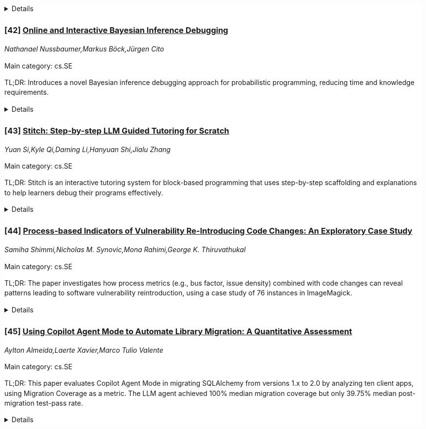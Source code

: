 
<details><summary>Details</summary></details>


### [42] [Online and Interactive Bayesian Inference Debugging](https://arxiv.org/abs/2510.26579)
*Nathanael Nussbaumer,Markus Böck,Jürgen Cito*

Main category: cs.SE

TL;DR: Introduces a novel Bayesian inference debugging approach for probabilistic programming, reducing time and knowledge requirements.


<details><summary>Details</summary></details>


### [43] [Stitch: Step-by-step LLM Guided Tutoring for Scratch](https://arxiv.org/abs/2510.26634)
*Yuan Si,Kyle Qi,Daming Li,Hanyuan Shi,Jialu Zhang*

Main category: cs.SE

TL;DR: Stitch is an interactive tutoring system for block-based programming that uses step-by-step scaffolding and explanations to help learners debug their programs effectively.


<details><summary>Details</summary></details>


### [44] [Process-based Indicators of Vulnerability Re-Introducing Code Changes: An Exploratory Case Study](https://arxiv.org/abs/2510.26676)
*Samiha Shimmi,Nicholas M. Synovic,Mona Rahimi,George K. Thiruvathukal*

Main category: cs.SE

TL;DR: The paper investigates how process metrics (e.g., bus factor, issue density) combined with code changes can reveal patterns leading to software vulnerability reintroduction, using a case study of 76 instances in ImageMagick.


<details><summary>Details</summary></details>


### [45] [Using Copilot Agent Mode to Automate Library Migration: A Quantitative Assessment](https://arxiv.org/abs/2510.26699)
*Aylton Almeida,Laerte Xavier,Marco Tulio Valente*

Main category: cs.SE

TL;DR: This paper evaluates Copilot Agent Mode in migrating SQLAlchemy from versions 1.x to 2.0 by analyzing ten client apps, using Migration Coverage as a metric. The LLM agent achieved 100% median migration coverage but only 39.75% median post-migration test-pass rate.


<details><summary>Details</summary></details>

